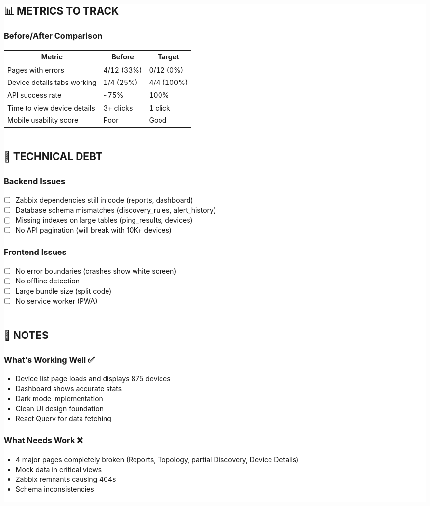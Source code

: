 
## 📊 **METRICS TO TRACK**

### Before/After Comparison
| Metric | Before | Target |
|--------|--------|--------|
| Pages with errors | 4/12 (33%) | 0/12 (0%) |
| Device details tabs working | 1/4 (25%) | 4/4 (100%) |
| API success rate | ~75% | 100% |
| Time to view device details | 3+ clicks | 1 click |
| Mobile usability score | Poor | Good |

---

## 🔧 **TECHNICAL DEBT**

### Backend Issues
- [ ] Zabbix dependencies still in code (reports, dashboard)
- [ ] Database schema mismatches (discovery_rules, alert_history)
- [ ] Missing indexes on large tables (ping_results, devices)
- [ ] No API pagination (will break with 10K+ devices)

### Frontend Issues
- [ ] No error boundaries (crashes show white screen)
- [ ] No offline detection
- [ ] Large bundle size (split code)
- [ ] No service worker (PWA)

---

## 📝 **NOTES**

### What's Working Well ✅
- Device list page loads and displays 875 devices
- Dashboard shows accurate stats
- Dark mode implementation
- Clean UI design foundation
- React Query for data fetching

### What Needs Work ❌
- 4 major pages completely broken (Reports, Topology, partial Discovery, Device Details)
- Mock data in critical views
- Zabbix remnants causing 404s
- Schema inconsistencies

---